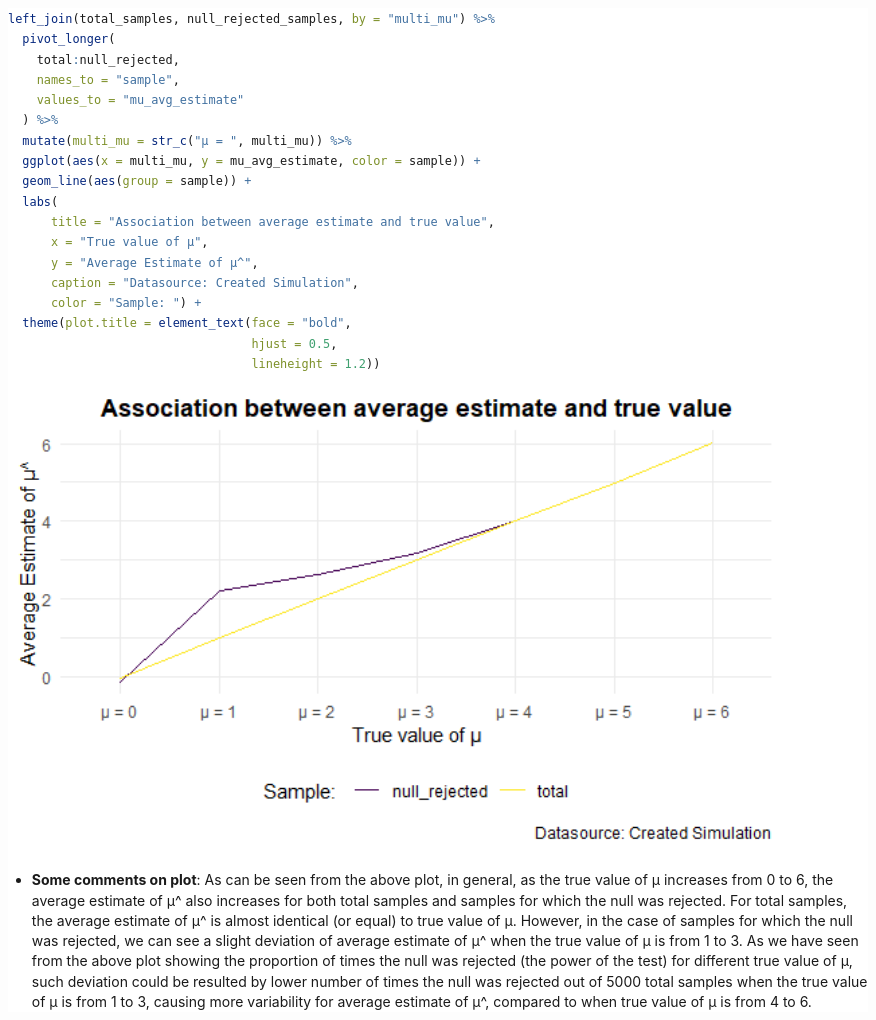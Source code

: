 ``` r
left_join(total_samples, null_rejected_samples, by = "multi_mu") %>% 
  pivot_longer(
    total:null_rejected,
    names_to = "sample",
    values_to = "mu_avg_estimate"
  ) %>% 
  mutate(multi_mu = str_c("μ = ", multi_mu)) %>% 
  ggplot(aes(x = multi_mu, y = mu_avg_estimate, color = sample)) +
  geom_line(aes(group = sample)) +
  labs(
      title = "Association between average estimate and true value",
      x = "True value of μ",
      y = "Average Estimate of μ^",
      caption = "Datasource: Created Simulation",
      color = "Sample: ") +
  theme(plot.title = element_text(face = "bold",
                                  hjust = 0.5,
                                  lineheight = 1.2))
```

<img src="p8105_hw5_kl3069_files/figure-gfm/unnamed-chunk-12-1.png" width="90%" />

  - **Some comments on plot**: As can be seen from the above plot, in
    general, as the true value of μ increases from 0 to 6, the average
    estimate of μ^ also increases for both total samples and samples for
    which the null was rejected. For total samples, the average estimate
    of μ^ is almost identical (or equal) to true value of μ. However, in
    the case of samples for which the null was rejected, we can see a
    slight deviation of average estimate of μ^ when the true value of μ
    is from 1 to 3. As we have seen from the above plot showing the
    proportion of times the null was rejected (the power of the test)
    for different true value of μ, such deviation could be resulted by
    lower number of times the null was rejected out of 5000 total
    samples when the true value of μ is from 1 to 3, causing more
    variability for average estimate of μ^, compared to when true value
    of μ is from 4 to 6.
